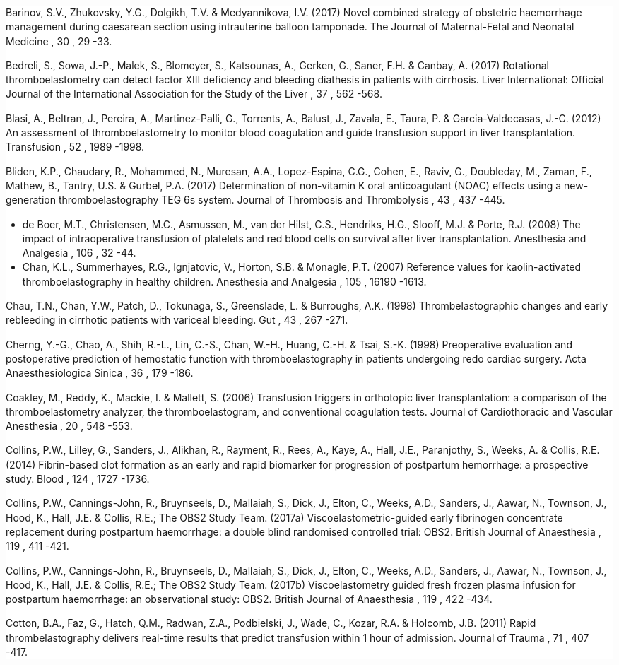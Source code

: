 Barinov, S.V., Zhukovsky, Y.G., Dolgikh, T.V. &amp; Medyannikova, I.V. (2017) Novel combined strategy of obstetric haemorrhage management during caesarean section using intrauterine balloon tamponade. The Journal of Maternal-Fetal and Neonatal Medicine , 30 , 29 -33.

Bedreli, S., Sowa, J.-P., Malek, S., Blomeyer, S., Katsounas, A., Gerken, G., Saner, F.H. &amp; Canbay, A. (2017) Rotational thromboelastometry can detect factor XIII deficiency and bleeding diathesis in patients with cirrhosis. Liver International: Official Journal of the International Association for the Study of the Liver , 37 , 562 -568.

Blasi, A., Beltran, J., Pereira, A., Martinez-Palli, G., Torrents, A., Balust, J., Zavala, E., Taura, P. &amp; Garcia-Valdecasas, J.-C. (2012) An assessment of thromboelastometry to monitor blood coagulation and guide transfusion support in liver transplantation. Transfusion , 52 , 1989 -1998.

Bliden, K.P., Chaudary, R., Mohammed, N., Muresan, A.A., Lopez-Espina, C.G., Cohen, E., Raviv, G., Doubleday, M., Zaman, F., Mathew, B., Tantry, U.S. &amp; Gurbel, P.A. (2017) Determination of non-vitamin K oral anticoagulant (NOAC) effects using a new-generation thromboelastography TEG 6s system. Journal of Thrombosis and Thrombolysis , 43 , 437 -445.

- de Boer, M.T., Christensen, M.C., Asmussen, M., van der Hilst, C.S., Hendriks, H.G., Slooff, M.J. &amp; Porte, R.J. (2008) The impact of intraoperative transfusion of platelets and red blood cells on survival after liver transplantation. Anesthesia and Analgesia , 106 , 32 -44.
- Chan, K.L., Summerhayes, R.G., Ignjatovic, V., Horton, S.B. &amp; Monagle, P.T. (2007) Reference values for kaolin-activated thromboelastography in healthy children. Anesthesia and Analgesia , 105 , 16190 -1613.

Chau, T.N., Chan, Y.W., Patch, D., Tokunaga, S., Greenslade, L. &amp; Burroughs, A.K. (1998) Thrombelastographic changes and early rebleeding in cirrhotic patients with variceal bleeding. Gut , 43 , 267 -271.

Cherng, Y.-G., Chao, A., Shih, R.-L., Lin, C.-S., Chan, W.-H., Huang, C.-H. &amp; Tsai, S.-K. (1998) Preoperative evaluation and postoperative prediction of hemostatic function with thromboelastography in patients undergoing redo cardiac surgery. Acta Anaesthesiologica Sinica , 36 , 179 -186.

Coakley, M., Reddy, K., Mackie, I. &amp; Mallett, S. (2006) Transfusion triggers in orthotopic liver transplantation: a comparison of the thromboelastometry analyzer, the thromboelastogram, and conventional coagulation tests. Journal of Cardiothoracic and Vascular Anesthesia , 20 , 548 -553.

Collins, P.W., Lilley, G., Sanders, J., Alikhan, R., Rayment, R., Rees, A., Kaye, A., Hall, J.E., Paranjothy, S., Weeks, A. &amp; Collis, R.E. (2014) Fibrin-based clot formation as an early and rapid biomarker for progression of postpartum hemorrhage: a prospective study. Blood , 124 , 1727 -1736.

Collins, P.W., Cannings-John, R., Bruynseels, D., Mallaiah, S., Dick, J., Elton, C., Weeks, A.D., Sanders, J., Aawar, N., Townson, J., Hood, K., Hall, J.E. &amp; Collis, R.E.; The OBS2 Study Team. (2017a) Viscoelastometric-guided early fibrinogen concentrate replacement during postpartum haemorrhage: a double blind randomised controlled trial: OBS2. British Journal of Anaesthesia , 119 , 411 -421.

Collins, P.W., Cannings-John, R., Bruynseels, D., Mallaiah, S., Dick, J., Elton, C., Weeks, A.D., Sanders, J., Aawar, N., Townson, J., Hood, K., Hall, J.E. &amp; Collis, R.E.; The OBS2 Study Team. (2017b) Viscoelastometry guided fresh frozen plasma infusion for postpartum haemorrhage: an observational study: OBS2. British Journal of Anaesthesia , 119 , 422 -434.

Cotton, B.A., Faz, G., Hatch, Q.M., Radwan, Z.A., Podbielski, J., Wade, C., Kozar, R.A. &amp; Holcomb, J.B. (2011) Rapid thrombelastography delivers real-time results that predict transfusion within 1 hour of admission. Journal of Trauma , 71 , 407 -417.
